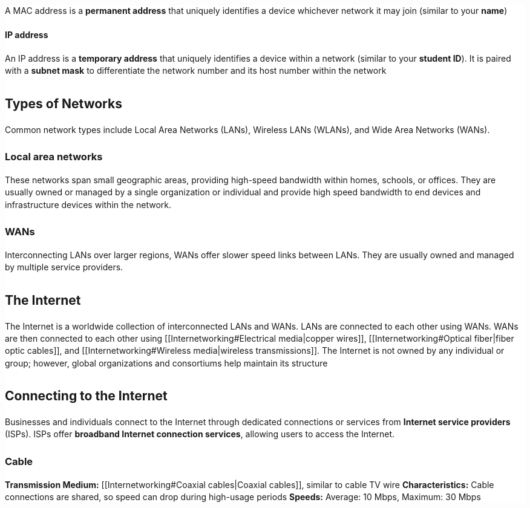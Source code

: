 A MAC address is a **permanent address** that uniquely identifies a device whichever network it may join (similar to your **name**)



#### IP address

An IP address is a **temporary address** that uniquely identifies a device within a network (similar to your **student ID**). It is paired with a **subnet mask** to differentiate the network number and its host number within the network



## Types of Networks

Common network types include Local Area Networks (LANs), Wireless LANs (WLANs), and Wide Area Networks (WANs).



### Local area networks

These networks span small geographic areas, providing high-speed bandwidth within homes, schools, or offices. They are usually owned or managed by a single organization or individual and provide high speed bandwidth to end devices and infrastructure devices within the network. 



### WANs

Interconnecting LANs over larger regions, WANs offer slower speed links between LANs. They are usually owned and managed by multiple service providers.



## The Internet

The Internet is a worldwide collection of interconnected LANs and WANs. LANs are connected to each other using WANs. WANs are then connected to each other using [[Internetworking#Electrical media|copper wires]], [[Internetworking#Optical fiber|fiber optic cables]], and [[Internetworking#Wireless media|wireless transmissions]]. The Internet is not owned by any individual or group; however, global organizations and consortiums help maintain its structure



## Connecting to the Internet

Businesses and individuals connect to the Internet through dedicated connections or services from **Internet service providers** (ISPs). ISPs offer **broadband Internet connection services**, allowing users to access the Internet.



### Cable

**Transmission Medium:** [[Internetworking#Coaxial cables|Coaxial cables]], similar to cable TV wire
**Characteristics:** Cable connections are shared, so speed can drop during high-usage periods
**Speeds:** Average: 10 Mbps, Maximum: 30 Mbps
